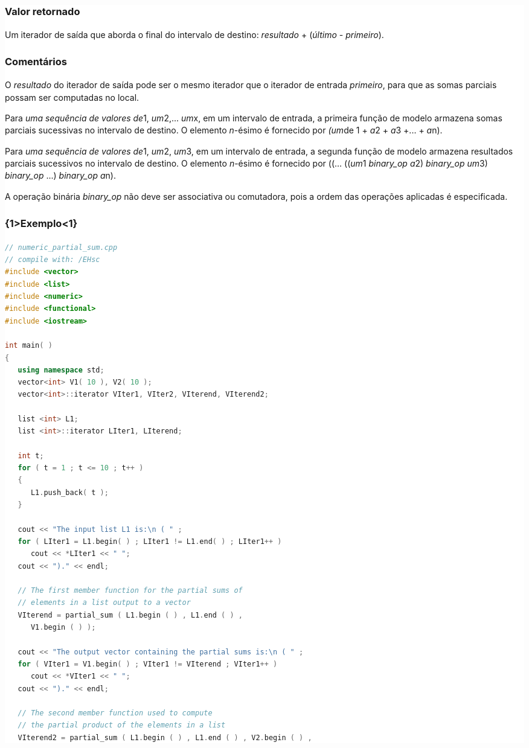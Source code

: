 ### <a name="return-value"></a>Valor retornado

Um iterador de saída que aborda o final do intervalo de destino: *resultado* + (*último* - *primeiro*).

### <a name="remarks"></a>Comentários

O *resultado* do iterador de saída pode ser o mesmo iterador que o iterador de entrada *primeiro*, para que as somas parciais possam ser computadas no local.

Para *uma sequência de valores de*1, *um*2,... *um*x, em um intervalo de entrada, a primeira função de modelo armazena somas parciais sucessivas no intervalo de destino. O elemento *n*-ésimo é fornecido por *(um*de 1 + *a*2 + *a*3 +... + *a*n).

Para *uma sequência de valores de*1, *um*2, *um*3, em um intervalo de entrada, a segunda função de modelo armazena resultados parciais sucessivos no intervalo de destino. O elemento *n*-ésimo é fornecido por ((... ((*um*1 *binary_op* *a*2) *binary_op* *um*3) *binary_op* ...) *binary_op* *a*n).

A operação binária *binary_op* não deve ser associativa ou comutadora, pois a ordem das operações aplicadas é especificada.

### <a name="example"></a>{1&gt;Exemplo&lt;1}

```cpp
// numeric_partial_sum.cpp
// compile with: /EHsc
#include <vector>
#include <list>
#include <numeric>
#include <functional>
#include <iostream>

int main( )
{
   using namespace std;
   vector<int> V1( 10 ), V2( 10 );
   vector<int>::iterator VIter1, VIter2, VIterend, VIterend2;

   list <int> L1;
   list <int>::iterator LIter1, LIterend;

   int t;
   for ( t = 1 ; t <= 10 ; t++ )
   {
      L1.push_back( t );
   }

   cout << "The input list L1 is:\n ( " ;
   for ( LIter1 = L1.begin( ) ; LIter1 != L1.end( ) ; LIter1++ )
      cout << *LIter1 << " ";
   cout << ")." << endl;

   // The first member function for the partial sums of
   // elements in a list output to a vector
   VIterend = partial_sum ( L1.begin ( ) , L1.end ( ) ,
      V1.begin ( ) );

   cout << "The output vector containing the partial sums is:\n ( " ;
   for ( VIter1 = V1.begin( ) ; VIter1 != VIterend ; VIter1++ )
      cout << *VIter1 << " ";
   cout << ")." << endl;

   // The second member function used to compute
   // the partial product of the elements in a list
   VIterend2 = partial_sum ( L1.begin ( ) , L1.end ( ) , V2.begin ( ) ,
```